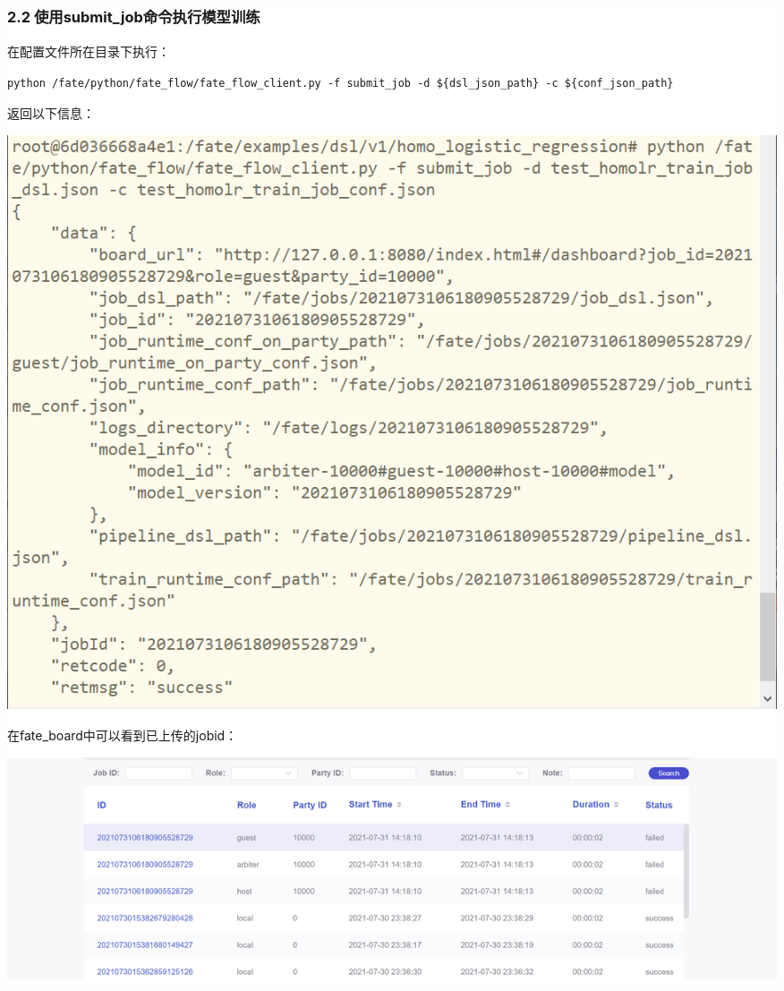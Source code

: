 

### 2.2 使用submit_job命令执行模型训练

在配置文件所在目录下执行：

`python /fate/python/fate_flow/fate_flow_client.py -f submit_job -d ${dsl_json_path} -c ${conf_json_path}`

返回以下信息：

![image-20210731142005237](image-20210731142005237-16277124065611.png)

在fate_board中可以看到已上传的jobid：

![image-20210731142051557](image-20210731142051557.png)
